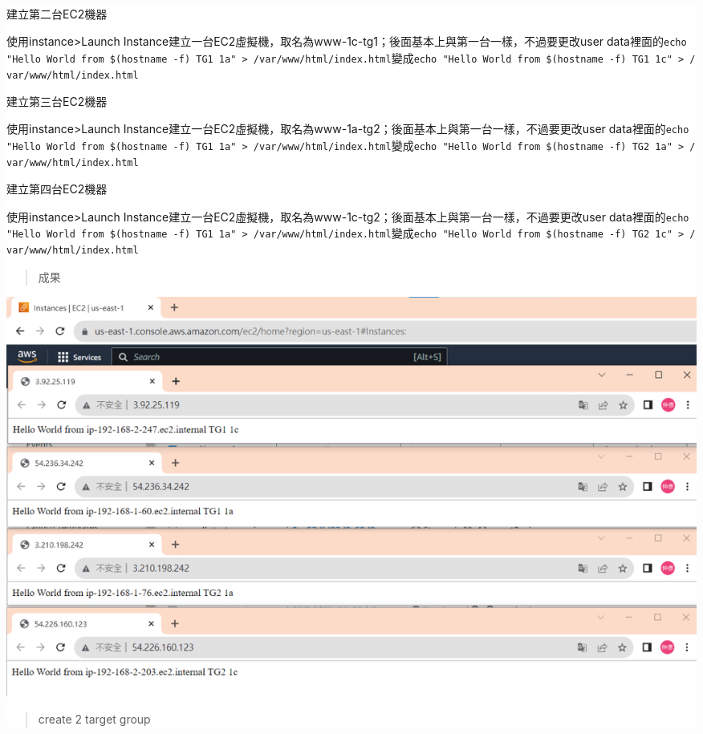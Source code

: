 


建立第二台EC2機器

使用instance>Launch Instance建立一台EC2虛擬機，取名為www-1c-tg1；後面基本上與第一台一樣，不過要更改user data裡面的`echo "Hello World from $(hostname -f) TG1 1a" > /var/www/html/index.html`變成`echo "Hello World from $(hostname -f) TG1 1c" > /var/www/html/index.html`



建立第三台EC2機器

使用instance>Launch Instance建立一台EC2虛擬機，取名為www-1a-tg2；後面基本上與第一台一樣，不過要更改user data裡面的`echo "Hello World from $(hostname -f) TG1 1a" > /var/www/html/index.html`變成`echo "Hello World from $(hostname -f) TG2 1a" > /var/www/html/index.html`



建立第四台EC2機器

使用instance>Launch Instance建立一台EC2虛擬機，取名為www-1c-tg2；後面基本上與第一台一樣，不過要更改user data裡面的`echo "Hello World from $(hostname -f) TG1 1a" > /var/www/html/index.html`變成`echo "Hello World from $(hostname -f) TG2 1c" > /var/www/html/index.html`



> 成果

![](picture/week08Result01.png)



> create 2 target group
